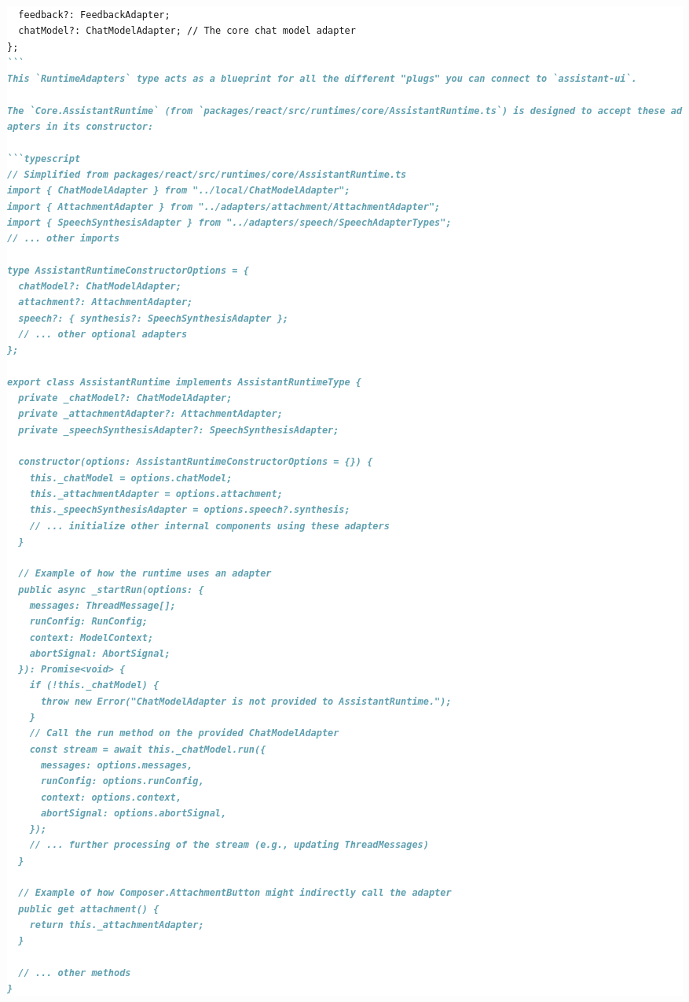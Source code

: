 ````markdown
  feedback?: FeedbackAdapter;
  chatModel?: ChatModelAdapter; // The core chat model adapter
};
```
This `RuntimeAdapters` type acts as a blueprint for all the different "plugs" you can connect to `assistant-ui`.

The `Core.AssistantRuntime` (from `packages/react/src/runtimes/core/AssistantRuntime.ts`) is designed to accept these adapters in its constructor:

```typescript
// Simplified from packages/react/src/runtimes/core/AssistantRuntime.ts
import { ChatModelAdapter } from "../local/ChatModelAdapter";
import { AttachmentAdapter } from "../adapters/attachment/AttachmentAdapter";
import { SpeechSynthesisAdapter } from "../adapters/speech/SpeechAdapterTypes";
// ... other imports

type AssistantRuntimeConstructorOptions = {
  chatModel?: ChatModelAdapter;
  attachment?: AttachmentAdapter;
  speech?: { synthesis?: SpeechSynthesisAdapter };
  // ... other optional adapters
};

export class AssistantRuntime implements AssistantRuntimeType {
  private _chatModel?: ChatModelAdapter;
  private _attachmentAdapter?: AttachmentAdapter;
  private _speechSynthesisAdapter?: SpeechSynthesisAdapter;

  constructor(options: AssistantRuntimeConstructorOptions = {}) {
    this._chatModel = options.chatModel;
    this._attachmentAdapter = options.attachment;
    this._speechSynthesisAdapter = options.speech?.synthesis;
    // ... initialize other internal components using these adapters
  }

  // Example of how the runtime uses an adapter
  public async _startRun(options: {
    messages: ThreadMessage[];
    runConfig: RunConfig;
    context: ModelContext;
    abortSignal: AbortSignal;
  }): Promise<void> {
    if (!this._chatModel) {
      throw new Error("ChatModelAdapter is not provided to AssistantRuntime.");
    }
    // Call the run method on the provided ChatModelAdapter
    const stream = await this._chatModel.run({
      messages: options.messages,
      runConfig: options.runConfig,
      context: options.context,
      abortSignal: options.abortSignal,
    });
    // ... further processing of the stream (e.g., updating ThreadMessages)
  }

  // Example of how Composer.AttachmentButton might indirectly call the adapter
  public get attachment() {
    return this._attachmentAdapter;
  }

  // ... other methods
}
````